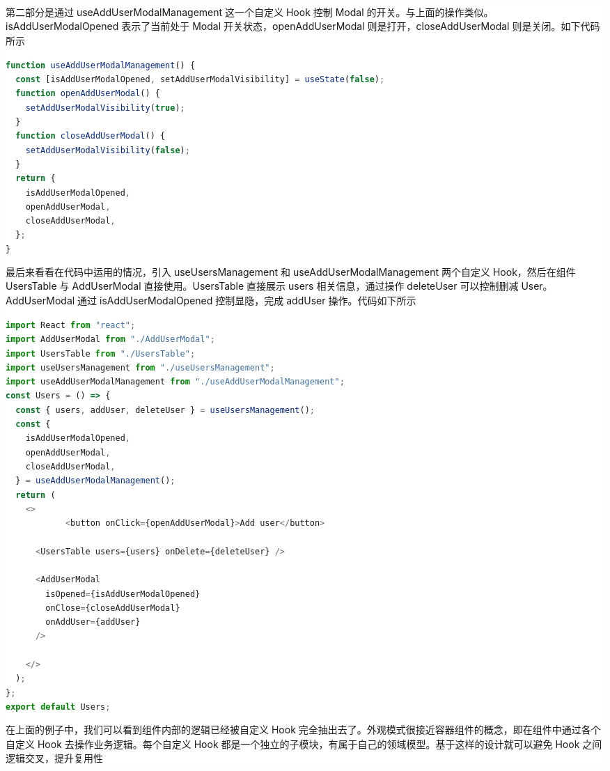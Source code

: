 第二部分是通过 useAddUserModalManagement 这一个自定义 Hook 控制 Modal 的开关。与上面的操作类似。isAddUserModalOpened 表示了当前处于 Modal 开关状态，openAddUserModal 则是打开，closeAddUserModal 则是关闭。如下代码所示

```js
function useAddUserModalManagement() {
  const [isAddUserModalOpened, setAddUserModalVisibility] = useState(false);
  function openAddUserModal() {
    setAddUserModalVisibility(true);
  }
  function closeAddUserModal() {
    setAddUserModalVisibility(false);
  }
  return {
    isAddUserModalOpened,
    openAddUserModal,
    closeAddUserModal,
  };
}
```

最后来看看在代码中运用的情况，引入 useUsersManagement 和 useAddUserModalManagement 两个自定义 Hook，然后在组件 UsersTable 与 AddUserModal 直接使用。UsersTable 直接展示 users 相关信息，通过操作 deleteUser 可以控制删减 User。AddUserModal 通过 isAddUserModalOpened 控制显隐，完成 addUser 操作。代码如下所示

```js
import React from "react";
import AddUserModal from "./AddUserModal";
import UsersTable from "./UsersTable";
import useUsersManagement from "./useUsersManagement";
import useAddUserModalManagement from "./useAddUserModalManagement";
const Users = () => {
  const { users, addUser, deleteUser } = useUsersManagement();
  const {
    isAddUserModalOpened,
    openAddUserModal,
    closeAddUserModal,
  } = useAddUserModalManagement();
  return (
    <>
            <button onClick={openAddUserModal}>Add user</button>
            
      <UsersTable users={users} onDelete={deleteUser} />
            
      <AddUserModal
        isOpened={isAddUserModalOpened}
        onClose={closeAddUserModal}
        onAddUser={addUser}
      />
          
    </>
  );
};
export default Users;
```

在上面的例子中，我们可以看到组件内部的逻辑已经被自定义 Hook 完全抽出去了。外观模式很接近容器组件的概念，即在组件中通过各个自定义 Hook 去操作业务逻辑。每个自定义 Hook 都是一个独立的子模块，有属于自己的领域模型。基于这样的设计就可以避免 Hook 之间逻辑交叉，提升复用性
